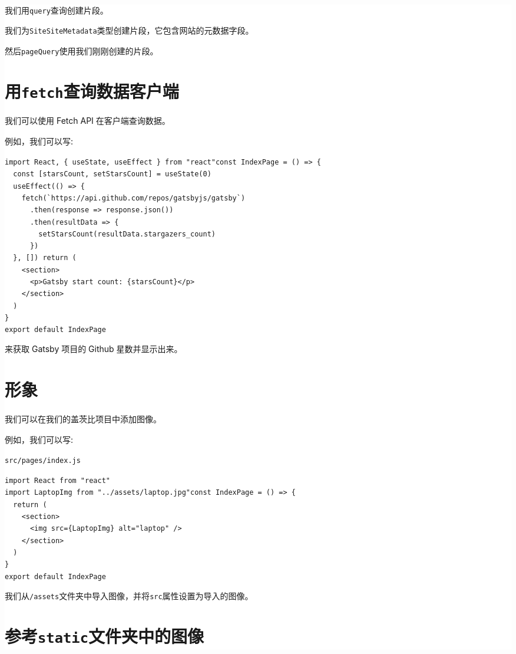 我们用`query`查询创建片段。

我们为`SiteSiteMetadata`类型创建片段，它包含网站的元数据字段。

然后`pageQuery`使用我们刚刚创建的片段。

# 用`fetch`查询数据客户端

我们可以使用 Fetch API 在客户端查询数据。

例如，我们可以写:

```
import React, { useState, useEffect } from "react"const IndexPage = () => {
  const [starsCount, setStarsCount] = useState(0)
  useEffect(() => {
    fetch(`https://api.github.com/repos/gatsbyjs/gatsby`)
      .then(response => response.json())
      .then(resultData => {
        setStarsCount(resultData.stargazers_count)
      })
  }, []) return (
    <section>
      <p>Gatsby start count: {starsCount}</p>
    </section>
  )
}
export default IndexPage
```

来获取 Gatsby 项目的 Github 星数并显示出来。

# 形象

我们可以在我们的盖茨比项目中添加图像。

例如，我们可以写:

`src/pages/index.js`

```
import React from "react"
import LaptopImg from "../assets/laptop.jpg"const IndexPage = () => {
  return (
    <section>
      <img src={LaptopImg} alt="laptop" />
    </section>
  )
}
export default IndexPage
```

我们从`/assets`文件夹中导入图像，并将`src`属性设置为导入的图像。

# 参考`static`文件夹中的图像
